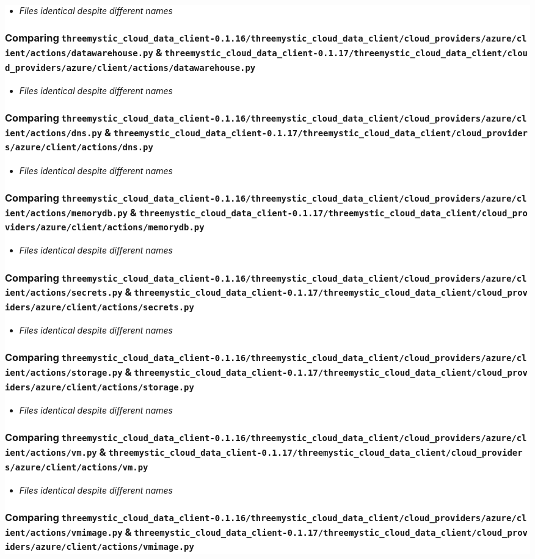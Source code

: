  * *Files identical despite different names*

### Comparing `threemystic_cloud_data_client-0.1.16/threemystic_cloud_data_client/cloud_providers/azure/client/actions/datawarehouse.py` & `threemystic_cloud_data_client-0.1.17/threemystic_cloud_data_client/cloud_providers/azure/client/actions/datawarehouse.py`

 * *Files identical despite different names*

### Comparing `threemystic_cloud_data_client-0.1.16/threemystic_cloud_data_client/cloud_providers/azure/client/actions/dns.py` & `threemystic_cloud_data_client-0.1.17/threemystic_cloud_data_client/cloud_providers/azure/client/actions/dns.py`

 * *Files identical despite different names*

### Comparing `threemystic_cloud_data_client-0.1.16/threemystic_cloud_data_client/cloud_providers/azure/client/actions/memorydb.py` & `threemystic_cloud_data_client-0.1.17/threemystic_cloud_data_client/cloud_providers/azure/client/actions/memorydb.py`

 * *Files identical despite different names*

### Comparing `threemystic_cloud_data_client-0.1.16/threemystic_cloud_data_client/cloud_providers/azure/client/actions/secrets.py` & `threemystic_cloud_data_client-0.1.17/threemystic_cloud_data_client/cloud_providers/azure/client/actions/secrets.py`

 * *Files identical despite different names*

### Comparing `threemystic_cloud_data_client-0.1.16/threemystic_cloud_data_client/cloud_providers/azure/client/actions/storage.py` & `threemystic_cloud_data_client-0.1.17/threemystic_cloud_data_client/cloud_providers/azure/client/actions/storage.py`

 * *Files identical despite different names*

### Comparing `threemystic_cloud_data_client-0.1.16/threemystic_cloud_data_client/cloud_providers/azure/client/actions/vm.py` & `threemystic_cloud_data_client-0.1.17/threemystic_cloud_data_client/cloud_providers/azure/client/actions/vm.py`

 * *Files identical despite different names*

### Comparing `threemystic_cloud_data_client-0.1.16/threemystic_cloud_data_client/cloud_providers/azure/client/actions/vmimage.py` & `threemystic_cloud_data_client-0.1.17/threemystic_cloud_data_client/cloud_providers/azure/client/actions/vmimage.py`
